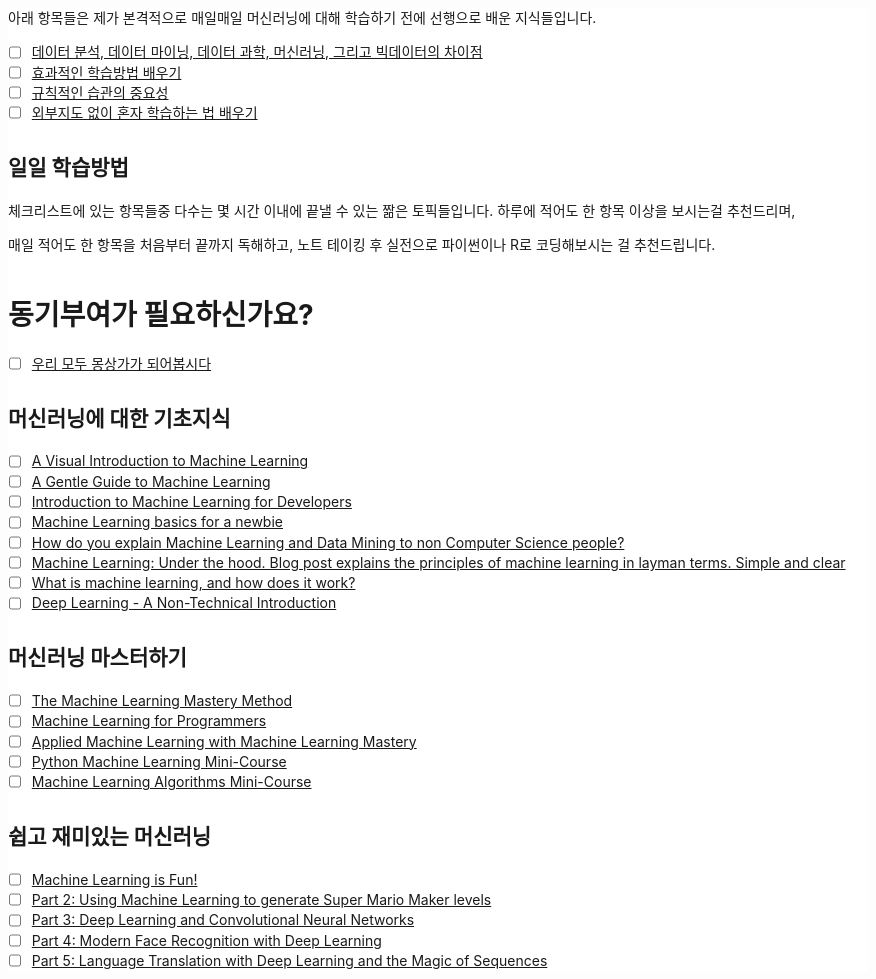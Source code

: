 아래 항목들은 제가 본격적으로 매일매일 머신러닝에 대해 학습하기 전에 선행으로 배운 지식들입니다.

- [ ] [데이터 분석, 데이터 마이닝, 데이터 과학, 머신러닝, 그리고 빅데이터의 차이점](https://www.quora.com/What-is-the-difference-between-Data-Analytics-Data-Analysis-Data-Mining-Data-Science-Machine-Learning-and-Big-Data-1)
- [ ] [효과적인 학습방법 배우기](https://www.coursera.org/learn/learning-how-to-learn)
- [ ] [규칙적인 습관의 중요성](http://lifehacker.com/281626/jerry-seinfelds-productivity-secret)
- [ ] [외부지도 없이 혼자 학습하는 법 배우기](https://metacademy.org/roadmaps/rgrosse/learn_on_your_own)

## 일일 학습방법

체크리스트에 있는 항목들중 다수는 몇 시간 이내에 끝낼 수 있는 짦은 토픽들입니다. 하루에 적어도 한 항목 이상을 보시는걸 추천드리며,

매일 적어도 한 항목을 처음부터 끝까지 독해하고, 노트 테이킹 후 실전으로 파이썬이나 R로 코딩해보시는 걸 추천드립니다.

# 동기부여가 필요하신가요?
- [ ] [우리 모두 몽상가가 되어봅시다](https://www.youtube.com/watch?v=g-jwWYX7Jlo)

## 머신러닝에 대한 기초지식
- [ ] [A Visual Introduction to Machine Learning](http://www.r2d3.us/visual-intro-to-machine-learning-part-1/)
- [ ] [A Gentle Guide to Machine Learning](https://blog.monkeylearn.com/a-gentle-guide-to-machine-learning/)
- [ ] [Introduction to Machine Learning for Developers](http://blog.algorithmia.com/introduction-machine-learning-developers/)
- [ ] [Machine Learning basics for a newbie](https://www.analyticsvidhya.com/blog/2015/06/machine-learning-basics/)
- [ ] [How do you explain Machine Learning and Data Mining to non Computer Science people?](https://www.quora.com/How-do-you-explain-Machine-Learning-and-Data-Mining-to-non-Computer-Science-people)
- [ ] [Machine Learning: Under the hood. Blog post explains the principles of machine learning in layman terms. Simple and clear](https://georgemdallas.wordpress.com/2013/06/11/big-data-data-mining-and-machine-learning-under-the-hood/)
- [ ] [What is machine learning, and how does it work?](https://www.youtube.com/watch?v=elojMnjn4kk&list=PL5-da3qGB5ICeMbQuqbbCOQWcS6OYBr5A&index=1)
- [ ] [Deep Learning - A Non-Technical Introduction](http://www.slideshare.net/AlfredPong1/deep-learning-a-nontechnical-introduction-69385936)

## 머신러닝 마스터하기
- [ ] [The Machine Learning Mastery Method](http://machinelearningmastery.com/machine-learning-mastery-method/)
- [ ] [Machine Learning for Programmers](http://machinelearningmastery.com/machine-learning-for-programmers/)
- [ ] [Applied Machine Learning with Machine Learning Mastery](http://machinelearningmastery.com/start-here/)
- [ ] [Python Machine Learning Mini-Course](http://machinelearningmastery.com/python-machine-learning-mini-course/)
- [ ] [Machine Learning Algorithms Mini-Course](http://machinelearningmastery.com/machine-learning-algorithms-mini-course/)

## 쉽고 재미있는 머신러닝
- [ ] [Machine Learning is Fun!](https://medium.com/@ageitgey/machine-learning-is-fun-80ea3ec3c471#.37ue6caww)
- [ ] [Part 2: Using Machine Learning to generate Super Mario Maker levels](https://medium.com/@ageitgey/machine-learning-is-fun-part-2-a26a10b68df3#.kh7qgvp1b)
- [ ] [Part 3: Deep Learning and Convolutional Neural Networks](https://medium.com/@ageitgey/machine-learning-is-fun-part-3-deep-learning-and-convolutional-neural-networks-f40359318721#.44rhxy637)
- [ ] [Part 4: Modern Face Recognition with Deep Learning](https://medium.com/@ageitgey/machine-learning-is-fun-part-4-modern-face-recognition-with-deep-learning-c3cffc121d78#.3rwmq0ddc)
- [ ] [Part 5: Language Translation with Deep Learning and the Magic of Sequences](https://medium.com/@ageitgey/machine-learning-is-fun-part-5-language-translation-with-deep-learning-and-the-magic-of-sequences-2ace0acca0aa#.wyfthap4c)